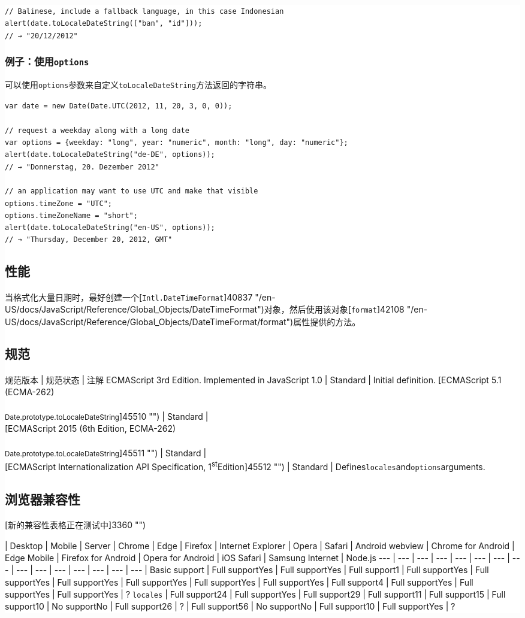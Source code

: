 ```
// Balinese, include a fallback language, in this case Indonesian
alert(date.toLocaleDateString(["ban", "id"]));
// → "20/12/2012"
```

### 例子：使用`options`<a name="Example:_Using_options"></a>


可以使用`options`参数来自定义`toLocaleDateString`方法返回的字符串。


```
var date = new Date(Date.UTC(2012, 11, 20, 3, 0, 0));

// request a weekday along with a long date
var options = {weekday: "long", year: "numeric", month: "long", day: "numeric"};
alert(date.toLocaleDateString("de-DE", options));
// → "Donnerstag, 20. Dezember 2012"

// an application may want to use UTC and make that visible
options.timeZone = "UTC";
options.timeZoneName = "short";
alert(date.toLocaleDateString("en-US", options));
// → "Thursday, December 20, 2012, GMT"
```

## 性能<a name="Performance"></a>


当格式化大量日期时，最好创建一个[`Intl.DateTimeFormat`]40837 "/en-US/docs/JavaScript/Reference/Global_Objects/DateTimeFormat")对象，然后使用该对象[`format`]42108 "/en-US/docs/JavaScript/Reference/Global_Objects/DateTimeFormat/format")属性提供的方法。


## 规范<a name="规范"></a>

规范版本 | 规范状态 | 注解 
ECMAScript 3rd Edition. Implemented in JavaScript 1.0 | Standard | Initial definition. 
[ECMAScript 5.1 (ECMA-262)<br></br><small>Date.prototype.toLocaleDateString</small>]45510 "") | Standard |  
[ECMAScript 2015 (6th Edition, ECMA-262)<br></br><small>Date.prototype.toLocaleDateString</small>]45511 "") | Standard |  
[ECMAScript Internationalization API Specification, 1<sup>st</sup>Edition]45512 "") | Standard | Defines`locales`and`options`arguments. 


## 浏览器兼容性<a name="浏览器兼容性"></a>
[新的兼容性表格正在测试中<i></i>]3360 "")

 | <abbr>Desktop<i></i></abbr> | <abbr>Mobile<i></i></abbr> | <abbr>Server<i></i></abbr> 
 | <abbr>Chrome<i></i></abbr> | <abbr>Edge<i></i></abbr> | <abbr>Firefox<i></i></abbr> | <abbr>Internet Explorer<i></i></abbr> | <abbr>Opera<i></i></abbr> | <abbr>Safari<i></i></abbr> | <abbr>Android webview<i></i></abbr> | <abbr>Chrome for Android<i></i></abbr> | <abbr>Edge Mobile<i></i></abbr> | <abbr>Firefox for Android<i></i></abbr> | <abbr>Opera for Android<i></i></abbr> | <abbr>iOS Safari<i></i></abbr> | <abbr>Samsung Internet<i></i></abbr> | <abbr>Node.js<i></i></abbr> 
 ---  |  ---  |  ---  |  ---  |  ---  |  ---  |  ---  |  ---  |  ---  |  ---  |  ---  |  ---  |  ---  |  ---  |  ---  | 
Basic support | <abbr>Full support</abbr>Yes | <abbr>Full support</abbr>Yes | <abbr>Full support</abbr>1 | <abbr>Full support</abbr>Yes | <abbr>Full support</abbr>Yes | <abbr>Full support</abbr>Yes | <abbr>Full support</abbr>Yes | <abbr>Full support</abbr>Yes | <abbr>Full support</abbr>Yes | <abbr>Full support</abbr>4 | <abbr>Full support</abbr>Yes | <abbr>Full support</abbr>Yes | <abbr>Full support</abbr>Yes | <abbr>?</abbr> 
`locales` | <abbr>Full support</abbr>24 | <abbr>Full support</abbr>Yes | <abbr>Full support</abbr>29 | <abbr>Full support</abbr>11 | <abbr>Full support</abbr>15 | <abbr>Full support</abbr>10 | <abbr>No support</abbr>No | <abbr>Full support</abbr>26 | <abbr>?</abbr> | <abbr>Full support</abbr>56 | <abbr>No support</abbr>No | <abbr>Full support</abbr>10 | <abbr>Full support</abbr>Yes | <abbr>?</abbr> 